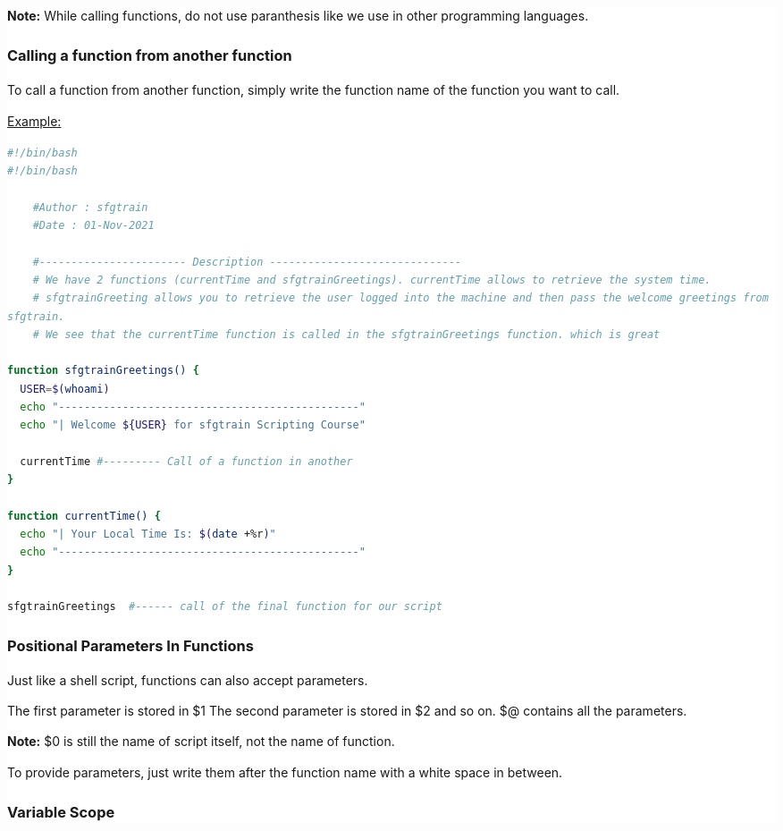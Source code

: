 **Note:** While calling functions, do not use paranthesis like we use in other programming languages.

### Calling a function from another function

To call a function from another function, simply write the function name of the function you want to call.

[Example:](./sfgtrainCourseScripts/functions/urains_Greetings.sh)

```sh
#!/bin/bash
#!/bin/bash

    #Author : sfgtrain
    #Date : 01-Nov-2021

    #----------------------- Description ------------------------------
    # We have 2 functions (currentTime and sfgtrainGreetings). currentTime allows to retrieve the system time.
    # sfgtrainGreeting allows you to retrieve the user logged into the machine and then pass the welcome greetings from sfgtrain. 
    # We see that the currentTime function is called in the sfgtrainGreetings function. which is great
    
function sfgtrainGreetings() {
  USER=$(whoami)
  echo "-----------------------------------------------"
  echo "| Welcome ${USER} for sfgtrain Scripting Course"

  currentTime #--------- Call of a function in another
}

function currentTime() {
  echo "| Your Local Time Is: $(date +%r)"
  echo "-----------------------------------------------"
}

sfgtrainGreetings  #------ call of the final function for our script
```

### Positional Parameters In Functions

Just like a shell script, functions can also accept parameters.

The first parameter is stored in $1
The second parameter is stored in $2 and so on.
$@ contains all the parameters.

**Note:** $0 is still the name of script itself, not the name of function.

To provide parameters, just write them after the function name with a white space in between.


### Variable Scope
